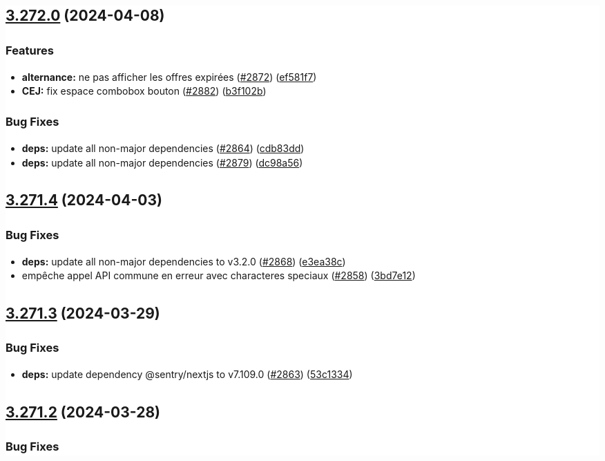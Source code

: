 ## [3.272.0](https://github.com/DNUM-SocialGouv/1j1s-front/compare/v3.271.4...v3.272.0) (2024-04-08)


### Features

* **alternance:** ne pas afficher les offres expirées ([#2872](https://github.com/DNUM-SocialGouv/1j1s-front/issues/2872)) ([ef581f7](https://github.com/DNUM-SocialGouv/1j1s-front/commit/ef581f7c556a432f18385d3d798e61942cb497e7))
* **CEJ:** fix espace combobox bouton ([#2882](https://github.com/DNUM-SocialGouv/1j1s-front/issues/2882)) ([b3f102b](https://github.com/DNUM-SocialGouv/1j1s-front/commit/b3f102b427cb13e3e09da9a77cd1a04dc85a3079))


### Bug Fixes

* **deps:** update all non-major dependencies ([#2864](https://github.com/DNUM-SocialGouv/1j1s-front/issues/2864)) ([cdb83dd](https://github.com/DNUM-SocialGouv/1j1s-front/commit/cdb83ddb32fd6669a6fa31a05b064c07c830e1fe))
* **deps:** update all non-major dependencies ([#2879](https://github.com/DNUM-SocialGouv/1j1s-front/issues/2879)) ([dc98a56](https://github.com/DNUM-SocialGouv/1j1s-front/commit/dc98a56df2dad5a0dbb656d7082f3db68fb879f2))

## [3.271.4](https://github.com/DNUM-SocialGouv/1j1s-front/compare/v3.271.3...v3.271.4) (2024-04-03)


### Bug Fixes

* **deps:** update all non-major dependencies to v3.2.0 ([#2868](https://github.com/DNUM-SocialGouv/1j1s-front/issues/2868)) ([e3ea38c](https://github.com/DNUM-SocialGouv/1j1s-front/commit/e3ea38c7ca51d5ae0d5763deba8081e1d23609ac))
* empêche appel API commune en erreur avec characteres speciaux ([#2858](https://github.com/DNUM-SocialGouv/1j1s-front/issues/2858)) ([3bd7e12](https://github.com/DNUM-SocialGouv/1j1s-front/commit/3bd7e1288498c59c8bd5e812ed75478658bca43d))

## [3.271.3](https://github.com/DNUM-SocialGouv/1j1s-front/compare/v3.271.2...v3.271.3) (2024-03-29)


### Bug Fixes

* **deps:** update dependency @sentry/nextjs to v7.109.0 ([#2863](https://github.com/DNUM-SocialGouv/1j1s-front/issues/2863)) ([53c1334](https://github.com/DNUM-SocialGouv/1j1s-front/commit/53c133461651b6fbaef13e99227bcfb20b573f2c))

## [3.271.2](https://github.com/DNUM-SocialGouv/1j1s-front/compare/v3.271.1...v3.271.2) (2024-03-28)


### Bug Fixes
